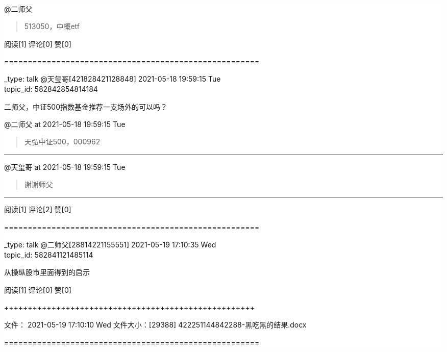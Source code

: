 
@二师父

>  513050，中概etf


阅读[1]  评论[0]  赞[0] 

======================================================






_type: talk
@天玺哥[421828421128848]
2021-05-18 19:59:15 Tue  
topic_id: 582842854814184

二师父，中证500指数基金推荐一支场外的可以吗？

@二师父 at 2021-05-18 19:59:15 Tue

> 天弘中证500，000962

----------

@天玺哥 at 2021-05-18 19:59:15 Tue

> 谢谢师父

----------



阅读[1]  评论[2]  赞[0] 

======================================================






_type: talk
@二师父[28814221155551]
2021-05-19 17:10:35 Wed  
topic_id: 582841121485114

<e type="hashtag" hid="28514184554111" title="#叶飞爆料新进展#" /> 从操纵股市里面得到的启示



阅读[1]  评论[0]  赞[0] 

+++++++++++++++++++++++++++++++++++++++++++++++++++++

文件：
2021-05-19 17:10:10 Wed
文件大小：[29388]
422251144842288-黑吃黑的结果.docx


======================================================


